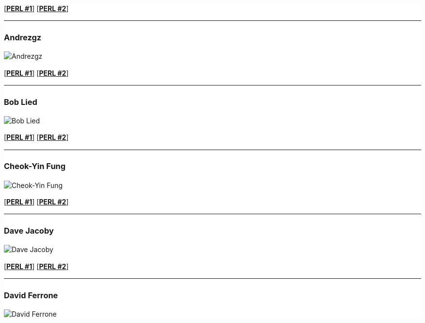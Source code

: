[[**PERL #1**](https://github.com/manwar/perlweeklychallenge-club/blob/master/challenge-283/atschneid/perl/ch-1.pl)]
[[**PERL #2**](https://github.com/manwar/perlweeklychallenge-club/blob/master/challenge-283/atschneid/perl/ch-2.pl)]

***

### Andrezgz
![Andrezgz](/images/team/andrezgz.jpg)

[[**PERL #1**](https://github.com/manwar/perlweeklychallenge-club/blob/master/challenge-283/andrezgz/perl/ch-1.pl)]
[[**PERL #2**](https://github.com/manwar/perlweeklychallenge-club/blob/master/challenge-283/andrezgz/perl/ch-2.pl)]

***

### Bob Lied
![Bob Lied](/images/team/bob-lied.jpg)

[[**PERL #1**](https://github.com/manwar/perlweeklychallenge-club/blob/master/challenge-283/bob-lied/perl/ch-1.pl)]
[[**PERL #2**](https://github.com/manwar/perlweeklychallenge-club/blob/master/challenge-283/bob-lied/perl/ch-2.pl)]

***

### Cheok-Yin Fung
![Cheok-Yin Fung](/images/team/cheok-yin-fung.jpg)

[[**PERL #1**](https://github.com/manwar/perlweeklychallenge-club/blob/master/challenge-283/cheok-yin-fung/perl/ch-1.pl)]
[[**PERL #2**](https://github.com/manwar/perlweeklychallenge-club/blob/master/challenge-283/cheok-yin-fung/perl/ch-2.pl)]

***

### Dave Jacoby
![Dave Jacoby](/images/team/dave_jacoby.jpg)

[[**PERL #1**](https://github.com/manwar/perlweeklychallenge-club/blob/master/challenge-283/dave-jacoby/perl/ch-1.pl)]
[[**PERL #2**](https://github.com/manwar/perlweeklychallenge-club/blob/master/challenge-283/dave-jacoby/perl/ch-2.pl)]

***

### David Ferrone
![David Ferrone](/images/team/david-ferrone.jpg)
